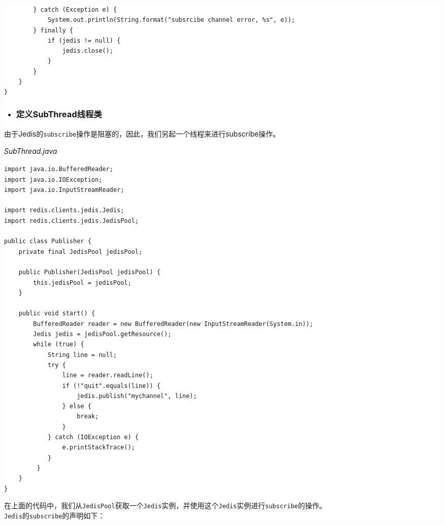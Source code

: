 ```
        } catch (Exception e) {
            System.out.println(String.format("subsrcibe channel error, %s", e));
        } finally {
            if (jedis != null) {
                jedis.close();
            }
        }
    }
}
```

* ### 定义SubThread线程类

由于Jedis的`subscribe`操作是阻塞的，因此，我们另起一个线程来进行subscribe操作。

_SubThread.java_

```
import java.io.BufferedReader;
import java.io.IOException;
import java.io.InputStreamReader;

import redis.clients.jedis.Jedis;
import redis.clients.jedis.JedisPool;

public class Publisher {
    private final JedisPool jedisPool;

    public Publisher(JedisPool jedisPool) {
        this.jedisPool = jedisPool;
    }

    public void start() {
        BufferedReader reader = new BufferedReader(new InputStreamReader(System.in));
        Jedis jedis = jedisPool.getResource();
        while (true) {
            String line = null;
            try {
                line = reader.readLine();
                if (!"quit".equals(line)) {
                    jedis.publish("mychannel", line);
                } else {
                    break;
                }
            } catch (IOException e) {
                e.printStackTrace();
            }
         }
    }
}
```

在上面的代码中，我们从`JedisPool`获取一个`Jedis`实例，并使用这个`Jedis`实例进行`subscribe`的操作。  
`Jedis`的`subscribe`的声明如下：
